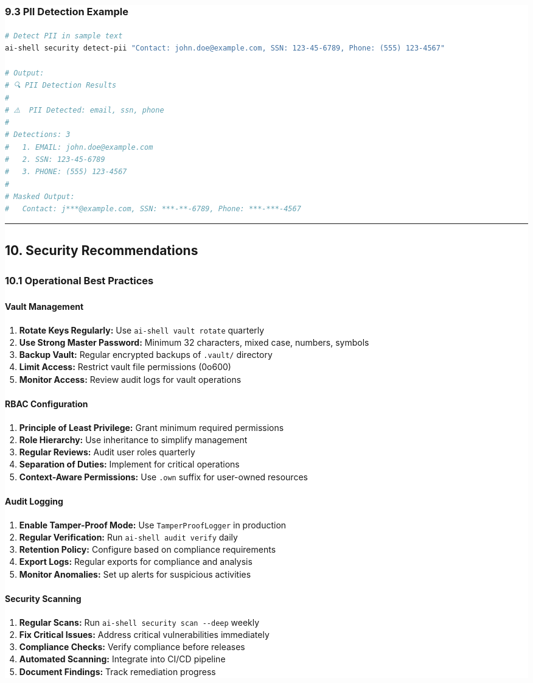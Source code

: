 ### 9.3 PII Detection Example

```bash
# Detect PII in sample text
ai-shell security detect-pii "Contact: john.doe@example.com, SSN: 123-45-6789, Phone: (555) 123-4567"

# Output:
# 🔍 PII Detection Results
#
# ⚠️  PII Detected: email, ssn, phone
#
# Detections: 3
#   1. EMAIL: john.doe@example.com
#   2. SSN: 123-45-6789
#   3. PHONE: (555) 123-4567
#
# Masked Output:
#   Contact: j***@example.com, SSN: ***-**-6789, Phone: ***-***-4567
```

---

## 10. Security Recommendations

### 10.1 Operational Best Practices

#### Vault Management
1. **Rotate Keys Regularly:** Use `ai-shell vault rotate` quarterly
2. **Use Strong Master Password:** Minimum 32 characters, mixed case, numbers, symbols
3. **Backup Vault:** Regular encrypted backups of `.vault/` directory
4. **Limit Access:** Restrict vault file permissions (0o600)
5. **Monitor Access:** Review audit logs for vault operations

#### RBAC Configuration
1. **Principle of Least Privilege:** Grant minimum required permissions
2. **Role Hierarchy:** Use inheritance to simplify management
3. **Regular Reviews:** Audit user roles quarterly
4. **Separation of Duties:** Implement for critical operations
5. **Context-Aware Permissions:** Use `.own` suffix for user-owned resources

#### Audit Logging
1. **Enable Tamper-Proof Mode:** Use `TamperProofLogger` in production
2. **Regular Verification:** Run `ai-shell audit verify` daily
3. **Retention Policy:** Configure based on compliance requirements
4. **Export Logs:** Regular exports for compliance and analysis
5. **Monitor Anomalies:** Set up alerts for suspicious activities

#### Security Scanning
1. **Regular Scans:** Run `ai-shell security scan --deep` weekly
2. **Fix Critical Issues:** Address critical vulnerabilities immediately
3. **Compliance Checks:** Verify compliance before releases
4. **Automated Scanning:** Integrate into CI/CD pipeline
5. **Document Findings:** Track remediation progress
